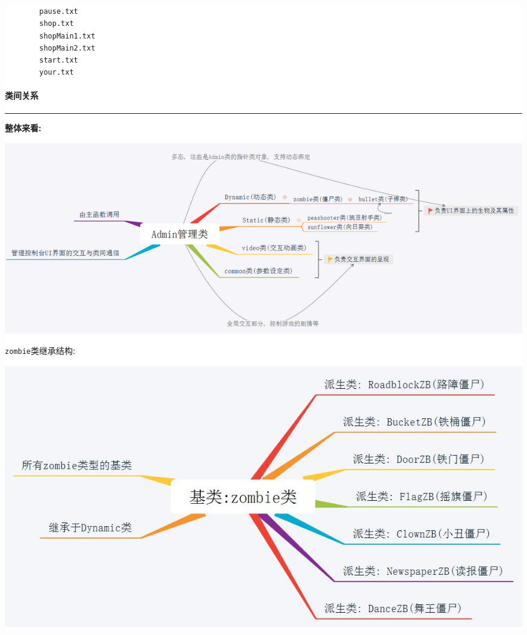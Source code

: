 ```
        pause.txt
        shop.txt
        shopMain1.txt
        shopMain2.txt
        start.txt
        your.txt
```



#### 类间关系

---

**整体来看:**

![1573557971060](./assets/1573557971060.png)

`zombie`类继承结构:

![zombie](./assets/zombie.jpg)
